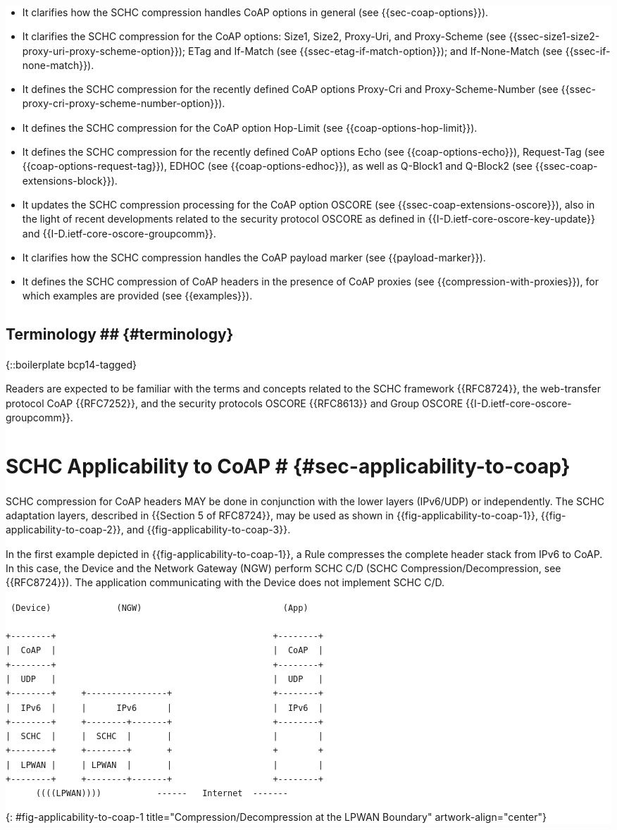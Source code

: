 * It clarifies how the SCHC compression handles CoAP options in general (see {{sec-coap-options}}).

* It clarifies the SCHC compression for the CoAP options: Size1, Size2, Proxy-Uri, and Proxy-Scheme (see {{ssec-size1-size2-proxy-uri-proxy-scheme-option}}); ETag and If-Match (see {{ssec-etag-if-match-option}}); and If-None-Match (see {{ssec-if-none-match}}).

* It defines the SCHC compression for the recently defined CoAP options Proxy-Cri and Proxy-Scheme-Number (see {{ssec-proxy-cri-proxy-scheme-number-option}}).

* It defines the SCHC compression for the CoAP option Hop-Limit (see {{coap-options-hop-limit}}).

* It defines the SCHC compression for the recently defined CoAP options Echo (see {{coap-options-echo}}), Request-Tag (see {{coap-options-request-tag}}), EDHOC (see {{coap-options-edhoc}}), as well as Q-Block1 and Q-Block2 (see {{ssec-coap-extensions-block}}).

* It updates the SCHC compression processing for the CoAP option OSCORE (see {{ssec-coap-extensions-oscore}}), also in the light of recent developments related to the security protocol OSCORE as defined in {{I-D.ietf-core-oscore-key-update}} and {{I-D.ietf-core-oscore-groupcomm}}.

* It clarifies how the SCHC compression handles the CoAP payload marker (see {{payload-marker}}).

* It defines the SCHC compression of CoAP headers in the presence of CoAP proxies (see {{compression-with-proxies}}), for which examples are provided (see {{examples}}).

## Terminology ## {#terminology}

{::boilerplate bcp14-tagged}

Readers are expected to be familiar with the terms and concepts related to the SCHC framework {{RFC8724}}, the web-transfer protocol CoAP {{RFC7252}}, and the security protocols OSCORE {{RFC8613}} and Group OSCORE {{I-D.ietf-core-oscore-groupcomm}}.

# SCHC Applicability to CoAP # {#sec-applicability-to-coap}

SCHC compression for CoAP headers MAY be done in conjunction with the lower layers (IPv6/UDP) or independently. The SCHC adaptation layers, described in {{Section 5 of RFC8724}}, may be used as shown in {{fig-applicability-to-coap-1}}, {{fig-applicability-to-coap-2}}, and {{fig-applicability-to-coap-3}}.

In the first example depicted in {{fig-applicability-to-coap-1}}, a Rule compresses the complete header stack from IPv6 to CoAP. In this case, the Device and the Network Gateway (NGW) perform SCHC C/D (SCHC Compression/Decompression, see {{RFC8724}}). The application communicating with the Device does not implement SCHC C/D.

~~~~~~~~~~~ aasvg
 (Device)             (NGW)                            (App)

+--------+                                           +--------+
|  CoAP  |                                           |  CoAP  |
+--------+                                           +--------+
|  UDP   |                                           |  UDP   |
+--------+     +----------------+                    +--------+
|  IPv6  |     |      IPv6      |                    |  IPv6  |
+--------+     +--------+-------+                    +--------+
|  SCHC  |     |  SCHC  |       |                    |        |
+--------+     +--------+       +                    +        +
|  LPWAN |     | LPWAN  |       |                    |        |
+--------+     +--------+-------+                    +--------+
      ((((LPWAN))))           ------   Internet  -------
~~~~~~~~~~~
{: #fig-applicability-to-coap-1 title="Compression/Decompression at the LPWAN Boundary" artwork-align="center"}
